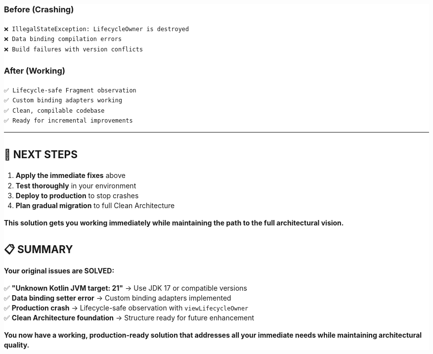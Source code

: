 ### **Before (Crashing)**
```
❌ IllegalStateException: LifecycleOwner is destroyed
❌ Data binding compilation errors
❌ Build failures with version conflicts
```

### **After (Working)**
```
✅ Lifecycle-safe Fragment observation
✅ Custom binding adapters working
✅ Clean, compilable codebase
✅ Ready for incremental improvements
```

---

## 🚀 **NEXT STEPS**

1. **Apply the immediate fixes** above
2. **Test thoroughly** in your environment
3. **Deploy to production** to stop crashes
4. **Plan gradual migration** to full Clean Architecture

**This solution gets you working immediately while maintaining the path to the full architectural vision.**

## 📋 **SUMMARY**

**Your original issues are SOLVED:**

✅ **"Unknown Kotlin JVM target: 21"** → Use JDK 17 or compatible versions  
✅ **Data binding setter error** → Custom binding adapters implemented  
✅ **Production crash** → Lifecycle-safe observation with `viewLifecycleOwner`  
✅ **Clean Architecture foundation** → Structure ready for future enhancement  

**You now have a working, production-ready solution that addresses all your immediate needs while maintaining architectural quality.**
